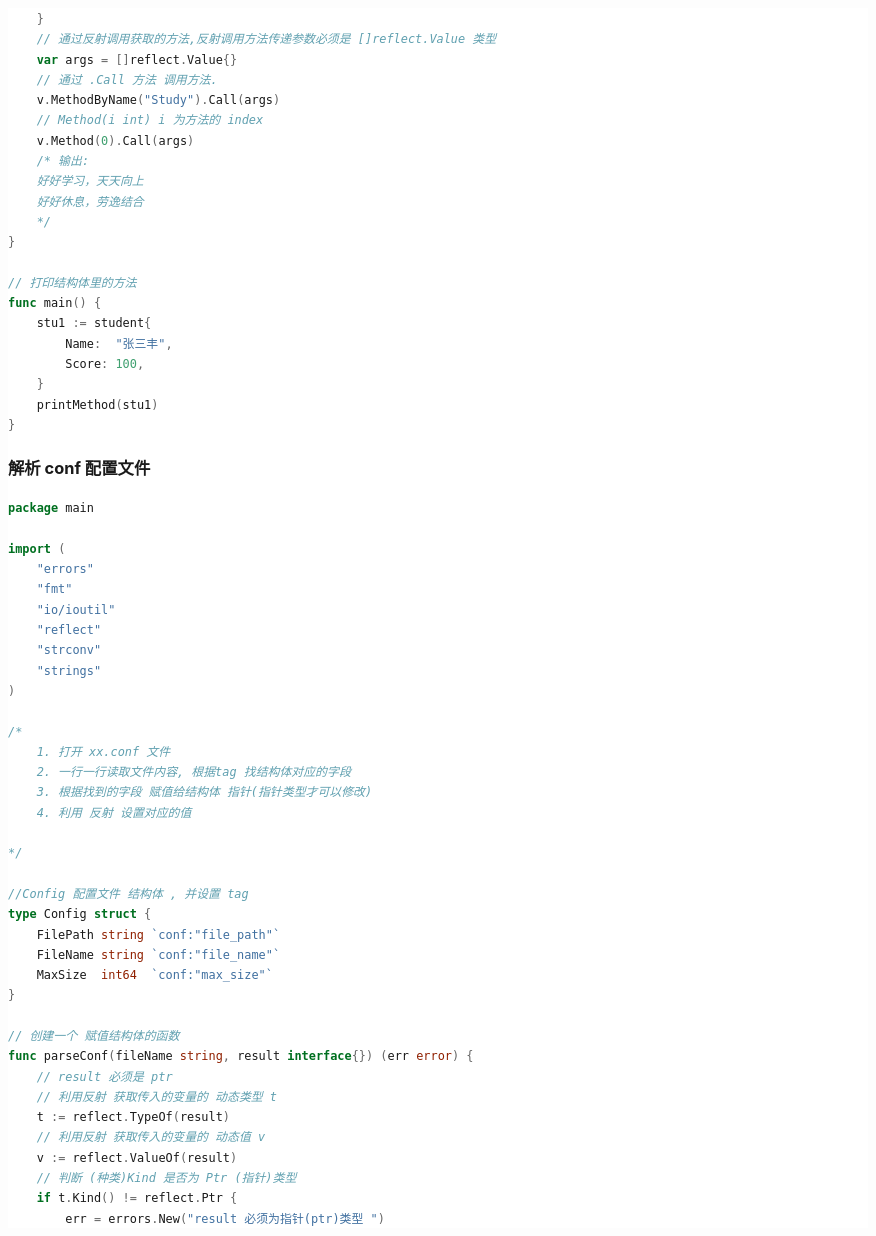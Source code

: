```go
	}
	// 通过反射调用获取的方法,反射调用方法传递参数必须是 []reflect.Value 类型
	var args = []reflect.Value{}
	// 通过 .Call 方法 调用方法.
	v.MethodByName("Study").Call(args)
	// Method(i int) i 为方法的 index
	v.Method(0).Call(args)
	/* 输出:
	好好学习，天天向上
	好好休息，劳逸结合
	*/
}

// 打印结构体里的方法
func main() {
	stu1 := student{
		Name:  "张三丰",
		Score: 100,
	}
	printMethod(stu1)
}

```


### 解析 conf 配置文件

```go
package main

import (
	"errors"
	"fmt"
	"io/ioutil"
	"reflect"
	"strconv"
	"strings"
)

/*
	1. 打开 xx.conf 文件
	2. 一行一行读取文件内容, 根据tag 找结构体对应的字段
	3. 根据找到的字段 赋值给结构体 指针(指针类型才可以修改)
	4. 利用 反射 设置对应的值

*/

//Config 配置文件 结构体 , 并设置 tag
type Config struct {
	FilePath string `conf:"file_path"`
	FileName string `conf:"file_name"`
	MaxSize  int64  `conf:"max_size"`
}

// 创建一个 赋值结构体的函数
func parseConf(fileName string, result interface{}) (err error) {
	// result 必须是 ptr
	// 利用反射 获取传入的变量的 动态类型 t
	t := reflect.TypeOf(result)
	// 利用反射 获取传入的变量的 动态值 v
	v := reflect.ValueOf(result)
	// 判断 (种类)Kind 是否为 Ptr (指针)类型
	if t.Kind() != reflect.Ptr {
		err = errors.New("result 必须为指针(ptr)类型 ")
```